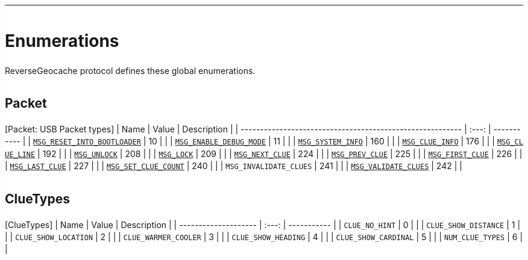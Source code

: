 ----------------------------

# Enumerations

ReverseGeocache protocol defines these global enumerations.

## Packet

[<a name="Packet"></a>Packet: USB Packet types]
| Name                                                      | Value | Description |
| --------------------------------------------------------- | :---: | ----------- |
| [`MSG_RESET_INTO_BOOTLOADER`](#MSG_RESET_INTO_BOOTLOADER) | 10    |             |
| [`MSG_ENABLE_DEBUG_MODE`](#MSG_ENABLE_DEBUG_MODE)         | 11    |             |
| [`MSG_SYSTEM_INFO`](#MSG_SYSTEM_INFO)                     | 160   |             |
| [`MSG_CLUE_INFO`](#MSG_CLUE_INFO)                         | 176   |             |
| [`MSG_CLUE_LINE`](#MSG_CLUE_LINE)                         | 192   |             |
| [`MSG_UNLOCK`](#MSG_UNLOCK)                               | 208   |             |
| [`MSG_LOCK`](#MSG_LOCK)                                   | 209   |             |
| [`MSG_NEXT_CLUE`](#MSG_NEXT_CLUE)                         | 224   |             |
| [`MSG_PREV_CLUE`](#MSG_PREV_CLUE)                         | 225   |             |
| [`MSG_FIRST_CLUE`](#MSG_FIRST_CLUE)                       | 226   |             |
| [`MSG_LAST_CLUE`](#MSG_LAST_CLUE)                         | 227   |             |
| [`MSG_SET_CLUE_COUNT`](#MSG_SET_CLUE_COUNT)               | 240   |             |
| `MSG_INVALIDATE_CLUES`                                    | 241   |             |
| [`MSG_VALIDATE_CLUES`](#MSG_VALIDATE_CLUES)               | 242   |             |


## ClueTypes

[<a name="ClueTypes"></a>ClueTypes]
| Name                 | Value | Description |
| -------------------- | :---: | ----------- |
| `CLUE_NO_HINT`       | 0     |             |
| `CLUE_SHOW_DISTANCE` | 1     |             |
| `CLUE_SHOW_LOCATION` | 2     |             |
| `CLUE_WARMER_COOLER` | 3     |             |
| `CLUE_SHOW_HEADING`  | 4     |             |
| `CLUE_SHOW_CARDINAL` | 5     |             |
| `NUM_CLUE_TYPES`     | 6     |             |
